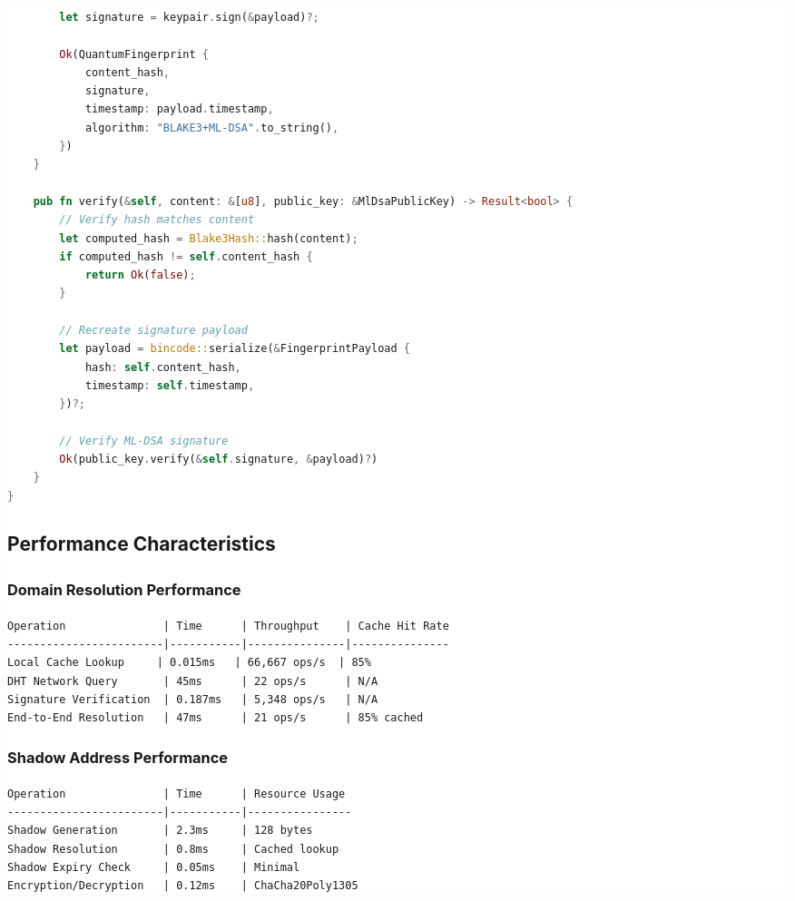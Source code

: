 ```rust
        let signature = keypair.sign(&payload)?;
        
        Ok(QuantumFingerprint {
            content_hash,
            signature,
            timestamp: payload.timestamp,
            algorithm: "BLAKE3+ML-DSA".to_string(),
        })
    }
    
    pub fn verify(&self, content: &[u8], public_key: &MlDsaPublicKey) -> Result<bool> {
        // Verify hash matches content
        let computed_hash = Blake3Hash::hash(content);
        if computed_hash != self.content_hash {
            return Ok(false);
        }
        
        // Recreate signature payload
        let payload = bincode::serialize(&FingerprintPayload {
            hash: self.content_hash,
            timestamp: self.timestamp,
        })?;
        
        // Verify ML-DSA signature
        Ok(public_key.verify(&self.signature, &payload)?)
    }
}
```

## Performance Characteristics

### Domain Resolution Performance

```
Operation               | Time      | Throughput    | Cache Hit Rate
------------------------|-----------|---------------|---------------
Local Cache Lookup     | 0.015ms   | 66,667 ops/s  | 85%
DHT Network Query       | 45ms      | 22 ops/s      | N/A  
Signature Verification  | 0.187ms   | 5,348 ops/s   | N/A
End-to-End Resolution   | 47ms      | 21 ops/s      | 85% cached
```

### Shadow Address Performance

```
Operation               | Time      | Resource Usage
------------------------|-----------|----------------
Shadow Generation       | 2.3ms     | 128 bytes
Shadow Resolution       | 0.8ms     | Cached lookup
Shadow Expiry Check     | 0.05ms    | Minimal
Encryption/Decryption   | 0.12ms    | ChaCha20Poly1305
```
